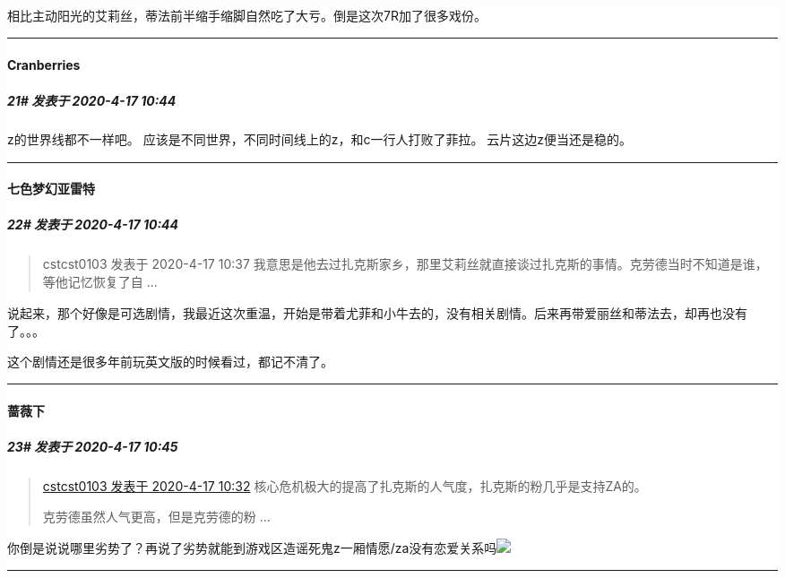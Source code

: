 
相比主动阳光的艾莉丝，蒂法前半缩手缩脚自然吃了大亏。倒是这次7R加了很多戏份。







-----

####  Cranberries  
##### 21#       发表于 2020-4-17 10:44




z的世界线都不一样吧。
应该是不同世界，不同时间线上的z，和c一行人打败了菲拉。
云片这边z便当还是稳的。







-----

####  七色梦幻亚雷特  
##### 22#       发表于 2020-4-17 10:44



<blockquote>cstcst0103 发表于 2020-4-17 10:37
我意思是他去过扎克斯家乡，那里艾莉丝就直接谈过扎克斯的事情。克劳德当时不知道是谁，等他记忆恢复了自 ...</blockquote>
说起来，那个好像是可选剧情，我最近这次重温，开始是带着尤菲和小牛去的，没有相关剧情。后来再带爱丽丝和蒂法去，却再也没有了。。。

这个剧情还是很多年前玩英文版的时候看过，都记不清了。







-----

####  蔷薇下  
##### 23#       发表于 2020-4-17 10:45



<blockquote><a href="httphttps://bbs.saraba1st.com/2b/forum.php?mod=redirect&amp;goto=findpost&amp;pid=47111658&amp;ptid=1924600" target="_blank">cstcst0103 发表于 2020-4-17 10:32</a>
核心危机极大的提高了扎克斯的人气度，扎克斯的粉几乎是支持ZA的。


克劳德虽然人气更高，但是克劳德的粉 ...</blockquote>
你倒是说说哪里劣势了？再说了劣势就能到游戏区造谣死鬼z一厢情愿/za没有恋爱关系吗<img src="https://static.saraba1st.com/image/smiley/face2017/065.png" referrerpolicy="no-referrer">







-----
